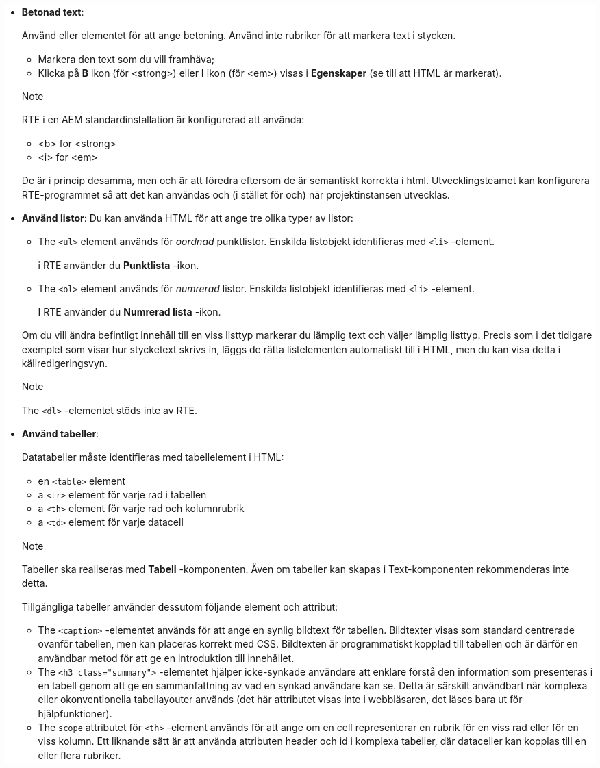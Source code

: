 * **Betonad text**:

  Använd eller elementet för att ange betoning. Använd inte rubriker för att markera text i stycken.

   * Markera den text som du vill framhäva;
   * Klicka på **B** ikon (för &lt;strong>) eller **I** ikon (för &lt;em>) visas i **Egenskaper** (se till att HTML är markerat).

  >[!NOTE]
  >
  >RTE i en AEM standardinstallation är konfigurerad att använda:
  >
  >* &lt;b> for &lt;strong>
  * &lt;i> for &lt;em>
  >
  De är i princip desamma, men och är att föredra eftersom de är semantiskt korrekta i html. Utvecklingsteamet kan konfigurera RTE-programmet så att det kan användas och (i stället för och) när projektinstansen utvecklas.

* **Använd listor**: Du kan använda HTML för att ange tre olika typer av listor:

   * The `<ul>` element används för *oordnad* punktlistor. Enskilda listobjekt identifieras med `<li>` -element.

     i RTE använder du **Punktlista** -ikon.

   * The `<ol>` element används för *numrerad* listor. Enskilda listobjekt identifieras med `<li>` -element.

     I RTE använder du **Numrerad lista** -ikon.

  Om du vill ändra befintligt innehåll till en viss listtyp markerar du lämplig text och väljer lämplig listtyp. Precis som i det tidigare exemplet som visar hur stycketext skrivs in, läggs de rätta listelementen automatiskt till i HTML, men du kan visa detta i källredigeringsvyn.

  >[!NOTE]
  >
  The `<dl>` -elementet stöds inte av RTE.

* **Använd tabeller**:

  Datatabeller måste identifieras med tabellelement i HTML:

   * en `<table>` element
   * a `<tr>` element för varje rad i tabellen
   * a `<th>` element för varje rad och kolumnrubrik
   * a `<td>` element för varje datacell

  >[!NOTE]
  >
  Tabeller ska realiseras med **Tabell** -komponenten. Även om tabeller kan skapas i Text-komponenten rekommenderas inte detta.

  Tillgängliga tabeller använder dessutom följande element och attribut:

   * The `<caption>` -elementet används för att ange en synlig bildtext för tabellen. Bildtexter visas som standard centrerade ovanför tabellen, men kan placeras korrekt med CSS. Bildtexten är programmatiskt kopplad till tabellen och är därför en användbar metod för att ge en introduktion till innehållet.
   * The `<h3 class="summary">` -elementet hjälper icke-synkade användare att enklare förstå den information som presenteras i en tabell genom att ge en sammanfattning av vad en synkad användare kan se. Detta är särskilt användbart när komplexa eller okonventionella tabellayouter används (det här attributet visas inte i webbläsaren, det läses bara ut för hjälpfunktioner).
   * The `scope` attributet för `<th>` -element används för att ange om en cell representerar en rubrik för en viss rad eller för en viss kolumn. Ett liknande sätt är att använda attributen header och id i komplexa tabeller, där dataceller kan kopplas till en eller flera rubriker.
